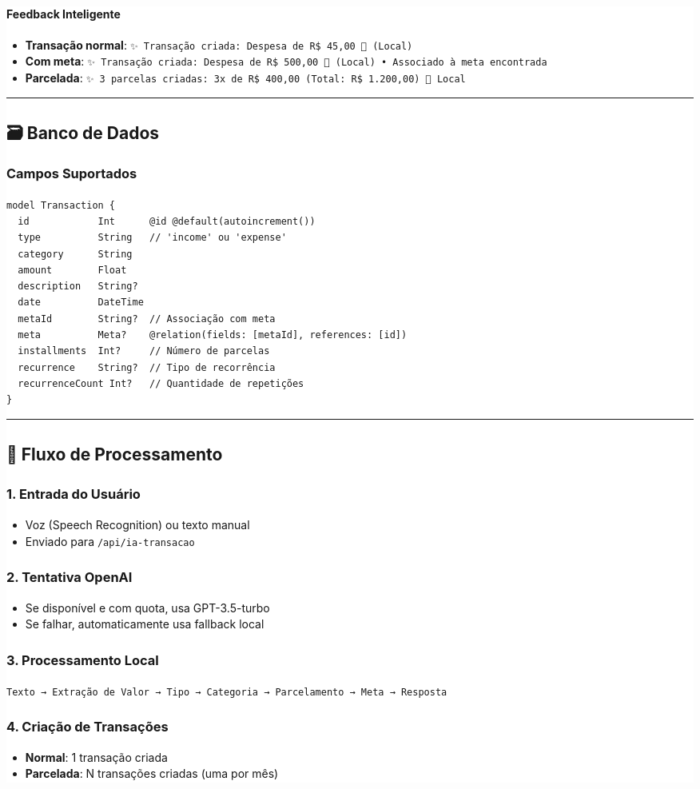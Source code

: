 #### **Feedback Inteligente**

- **Transação normal**: `✨ Transação criada: Despesa de R$ 45,00 🤖 (Local)`
- **Com meta**: `✨ Transação criada: Despesa de R$ 500,00 🤖 (Local) • Associado à meta encontrada`
- **Parcelada**: `✨ 3 parcelas criadas: 3x de R$ 400,00 (Total: R$ 1.200,00) 🤖 Local`

---

## 🗃️ Banco de Dados

### **Campos Suportados**

```prisma
model Transaction {
  id            Int      @id @default(autoincrement())
  type          String   // 'income' ou 'expense'
  category      String
  amount        Float
  description   String?
  date          DateTime
  metaId        String?  // Associação com meta
  meta          Meta?    @relation(fields: [metaId], references: [id])
  installments  Int?     // Número de parcelas
  recurrence    String?  // Tipo de recorrência
  recurrenceCount Int?   // Quantidade de repetições
}
```

---

## 🔄 Fluxo de Processamento

### **1. Entrada do Usuário**

- Voz (Speech Recognition) ou texto manual
- Enviado para `/api/ia-transacao`

### **2. Tentativa OpenAI**

- Se disponível e com quota, usa GPT-3.5-turbo
- Se falhar, automaticamente usa fallback local

### **3. Processamento Local**

```
Texto → Extração de Valor → Tipo → Categoria → Parcelamento → Meta → Resposta
```

### **4. Criação de Transações**

- **Normal**: 1 transação criada
- **Parcelada**: N transações criadas (uma por mês)
